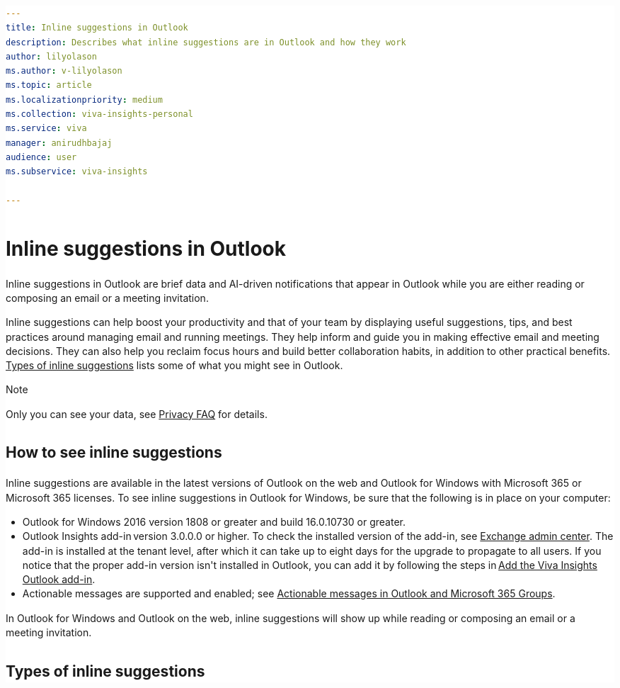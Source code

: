 ```yaml
---
title: Inline suggestions in Outlook
description: Describes what inline suggestions are in Outlook and how they work 
author: lilyolason
ms.author: v-lilyolason
ms.topic: article
ms.localizationpriority: medium
ms.collection: viva-insights-personal
ms.service: viva
manager: anirudhbajaj
audience: user
ms.subservice: viva-insights

---
```


# Inline suggestions in Outlook

Inline suggestions in Outlook are brief data and AI-driven notifications that appear in Outlook while you are either reading or composing an email or a meeting invitation.

Inline suggestions can help boost your productivity and that of your team by displaying useful suggestions, tips, and best practices around managing email and running meetings. They help inform and guide you in making effective email and meeting decisions. They can also help you reclaim focus hours and build better collaboration habits, in addition to other practical benefits. [Types of inline suggestions](#types-of-inline-suggestions) lists some of what you might see in Outlook.

>[!Note]
>Only you can see your data, see [Privacy FAQ](../overview/mya-faq.md#privacy) for details.

## How to see inline suggestions

Inline suggestions are available in the latest versions of Outlook on the web and Outlook for Windows with Microsoft 365 or Microsoft 365 licenses. To see inline suggestions in Outlook for Windows, be sure that the following is in place on your computer:

* Outlook for Windows 2016 version 1808 or greater and build 16.0.10730 or greater.
* Outlook Insights add-in version 3.0.0.0 or higher. To check the installed version of the add-in, see [Exchange admin center](/exchange/architecture/client-access/exchange-admin-center). The add-in is installed at the tenant level, after which it can take up to eight days for the upgrade to propagate to all users. If you notice that the proper add-in version isn't installed in Outlook, you can add it by following the steps in [Add the Viva Insights Outlook add-in](../overview/mya-faq.md#add-the-viva-insights-outlook-add-in).
* Actionable messages are supported and enabled; see [Actionable messages in Outlook and Microsoft 365 Groups](/outlook/actionable-messages/).

In Outlook for Windows and Outlook on the web, inline suggestions will show up while reading or composing an email or a meeting invitation.

## Types of inline suggestions
